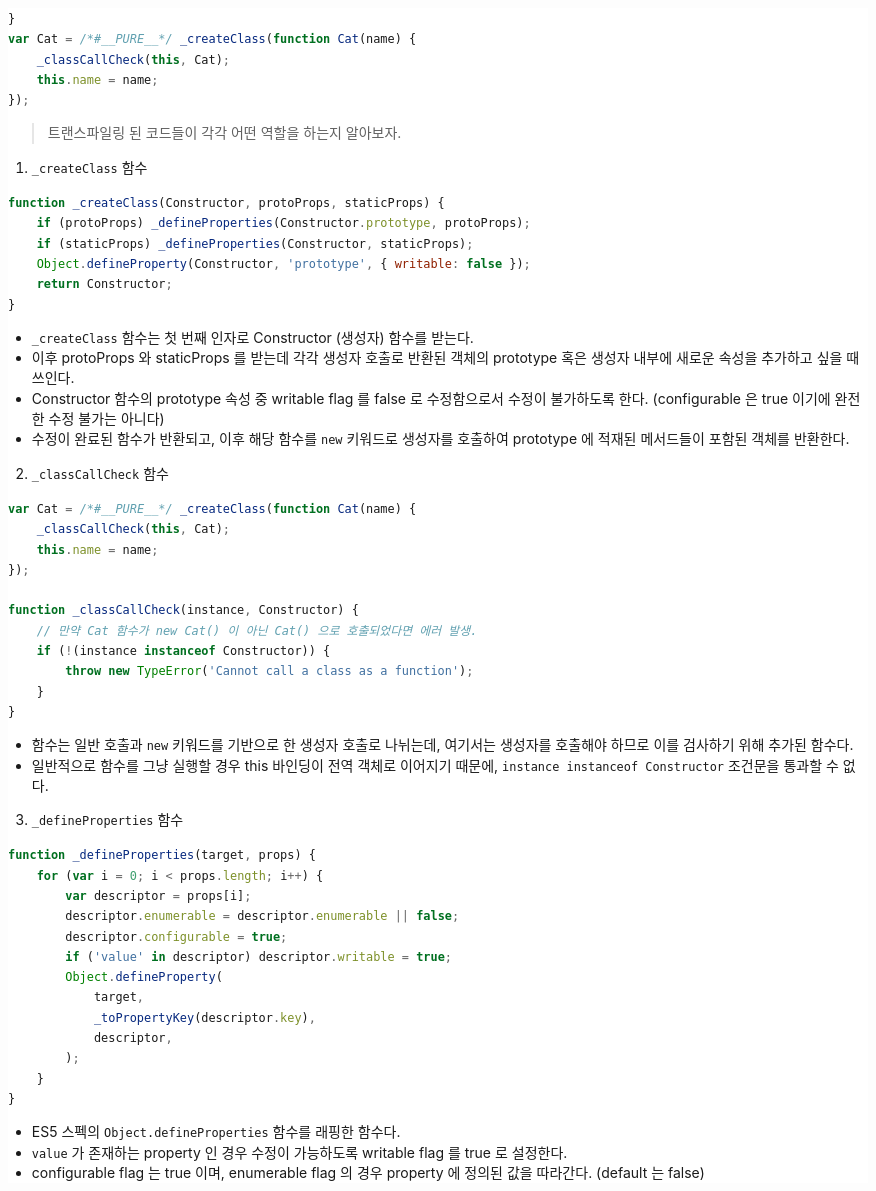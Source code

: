 ```js
}
var Cat = /*#__PURE__*/ _createClass(function Cat(name) {
    _classCallCheck(this, Cat);
    this.name = name;
});
```

> 트랜스파일링 된 코드들이 각각 어떤 역할을 하는지 알아보자.

1. `_createClass` 함수

```js
function _createClass(Constructor, protoProps, staticProps) {
    if (protoProps) _defineProperties(Constructor.prototype, protoProps);
    if (staticProps) _defineProperties(Constructor, staticProps);
    Object.defineProperty(Constructor, 'prototype', { writable: false });
    return Constructor;
}
```

- `_createClass` 함수는 첫 번째 인자로 Constructor (생성자) 함수를 받는다. 
- 이후 protoProps 와 staticProps 를 받는데 각각 생성자 호출로 반환된 객체의 prototype 혹은 생성자 내부에 새로운 속성을 추가하고 싶을 때 쓰인다.
- Constructor 함수의 prototype 속성 중 writable flag 를 false 로 수정함으로서 수정이 불가하도록 한다. (configurable 은 true 이기에 완전한 수정 불가는 아니다)
- 수정이 완료된 함수가 반환되고, 이후 해당 함수를 `new` 키워드로 생성자를 호출하여 prototype 에 적재된 메서드들이 포함된 객체를 반환한다.

2. `_classCallCheck` 함수

```js
var Cat = /*#__PURE__*/ _createClass(function Cat(name) {
    _classCallCheck(this, Cat);
    this.name = name;
});

function _classCallCheck(instance, Constructor) {
    // 만약 Cat 함수가 new Cat() 이 아닌 Cat() 으로 호출되었다면 에러 발생.
    if (!(instance instanceof Constructor)) {
        throw new TypeError('Cannot call a class as a function');
    }
}
```

- 함수는 일반 호출과 `new` 키워드를 기반으로 한 생성자 호출로 나뉘는데, 여기서는 생성자를 호출해야 하므로 이를 검사하기 위해 추가된 함수다.
- 일반적으로 함수를 그냥 실행할 경우 this 바인딩이 전역 객체로 이어지기 때문에, `instance instanceof Constructor` 조건문을 통과할 수 없다.

3. `_defineProperties` 함수

```js
function _defineProperties(target, props) {
    for (var i = 0; i < props.length; i++) {
        var descriptor = props[i];
        descriptor.enumerable = descriptor.enumerable || false;
        descriptor.configurable = true;
        if ('value' in descriptor) descriptor.writable = true;
        Object.defineProperty(
            target,
            _toPropertyKey(descriptor.key),
            descriptor,
        );
    }
}
```

- ES5 스펙의 `Object.defineProperties` 함수를 래핑한 함수다.
- `value` 가 존재하는 property 인 경우 수정이 가능하도록 writable flag 를 true 로 설정한다.
- configurable flag 는 true 이며, enumerable flag 의 경우 property 에 정의된 값을 따라간다. (default 는 false)
